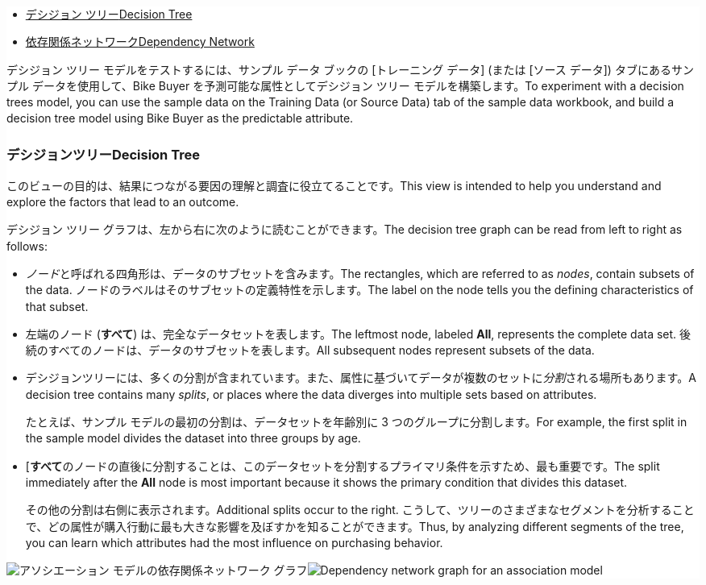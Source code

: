 -   [<span data-ttu-id="bb798-109">デシジョン ツリー</span><span class="sxs-lookup"><span data-stu-id="bb798-109">Decision Tree</span></span>](#BKMK_DecisionTree)  
  
-   [<span data-ttu-id="bb798-110">依存関係ネットワーク</span><span class="sxs-lookup"><span data-stu-id="bb798-110">Dependency Network</span></span>](#BKMK_DNetwork)  
  
 <span data-ttu-id="bb798-111">デシジョン ツリー モデルをテストするには、サンプル データ ブックの [トレーニング データ] (または [ソース データ]) タブにあるサンプル データを使用して、Bike Buyer を予測可能な属性としてデシジョン ツリー モデルを構築します。</span><span class="sxs-lookup"><span data-stu-id="bb798-111">To experiment with a decision trees model, you can use the sample data on the Training Data (or Source Data) tab of the sample data workbook, and build a decision tree model using Bike Buyer as the predictable attribute.</span></span>  
  
###  <a name="decision-tree"></a><a name="BKMK_DecisionTree"></a><span data-ttu-id="bb798-112">デシジョンツリー</span><span class="sxs-lookup"><span data-stu-id="bb798-112">Decision Tree</span></span>  
 <span data-ttu-id="bb798-113">このビューの目的は、結果につながる要因の理解と調査に役立てることです。</span><span class="sxs-lookup"><span data-stu-id="bb798-113">This view is intended to help you understand and explore the factors that lead to an outcome.</span></span>  
  
 <span data-ttu-id="bb798-114">デシジョン ツリー グラフは、左から右に次のように読むことができます。</span><span class="sxs-lookup"><span data-stu-id="bb798-114">The decision tree graph can be read from left to right as follows:</span></span>  
  
-   <span data-ttu-id="bb798-115">*ノード*と呼ばれる四角形は、データのサブセットを含みます。</span><span class="sxs-lookup"><span data-stu-id="bb798-115">The rectangles, which are referred to as *nodes*, contain subsets of the data.</span></span> <span data-ttu-id="bb798-116">ノードのラベルはそのサブセットの定義特性を示します。</span><span class="sxs-lookup"><span data-stu-id="bb798-116">The label on the node tells you the defining characteristics of that subset.</span></span>  
  
-   <span data-ttu-id="bb798-117">左端のノード (**すべて**) は、完全なデータセットを表します。</span><span class="sxs-lookup"><span data-stu-id="bb798-117">The leftmost node, labeled **All**, represents the complete data set.</span></span> <span data-ttu-id="bb798-118">後続のすべてのノードは、データのサブセットを表します。</span><span class="sxs-lookup"><span data-stu-id="bb798-118">All subsequent nodes represent subsets of the data.</span></span>  
  
-   <span data-ttu-id="bb798-119">デシジョンツリーには、多くの分割が含まれています。また、属性に基づいてデータが複数のセットに*分割*される場所もあります。</span><span class="sxs-lookup"><span data-stu-id="bb798-119">A decision tree contains many *splits*, or places where the data diverges into multiple sets based on attributes.</span></span>  
  
     <span data-ttu-id="bb798-120">たとえば、サンプル モデルの最初の分割は、データセットを年齢別に 3 つのグループに分割します。</span><span class="sxs-lookup"><span data-stu-id="bb798-120">For example, the first split in the sample model divides the dataset into three groups by age.</span></span>  
  
-   <span data-ttu-id="bb798-121">[**すべて**のノードの直後に分割することは、このデータセットを分割するプライマリ条件を示すため、最も重要です。</span><span class="sxs-lookup"><span data-stu-id="bb798-121">The split immediately after the **All** node is most important because it shows the primary condition that divides this dataset.</span></span>  
  
     <span data-ttu-id="bb798-122">その他の分割は右側に表示されます。</span><span class="sxs-lookup"><span data-stu-id="bb798-122">Additional splits occur to the right.</span></span> <span data-ttu-id="bb798-123">こうして、ツリーのさまざまなセグメントを分析することで、どの属性が購入行動に最も大きな影響を及ぼすかを知ることができます。</span><span class="sxs-lookup"><span data-stu-id="bb798-123">Thus, by analyzing different segments of the tree, you can learn which attributes had the most influence on purchasing behavior.</span></span>  
  
 <span data-ttu-id="bb798-124">![アソシエーション モデルの依存関係ネットワーク グラフ](media/dm13-dec-tree-split-definition.gif "アソシエーション モデルの依存関係ネットワーク グラフ")</span><span class="sxs-lookup"><span data-stu-id="bb798-124">![Dependency network graph for an association model](media/dm13-dec-tree-split-definition.gif "Dependency network graph for an association model")</span></span>  
  